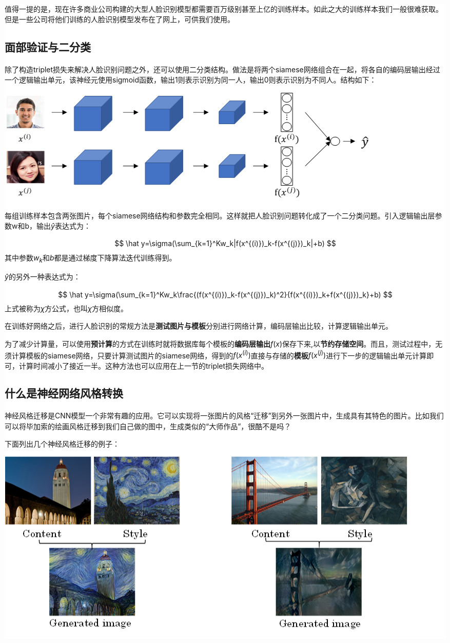 值得一提的是，现在许多商业公司构建的大型人脸识别模型都需要百万级别甚至上亿的训练样本。如此之大的训练样本我们一般很难获取。但是一些公司将他们训练的人脸识别模型发布在了网上，可供我们使用。

## 面部验证与二分类

除了构造triplet损失来解决人脸识别问题之外，还可以使用二分类结构。做法是将两个siamese网络组合在一起，将各自的编码层输出经过一个逻辑输出单元，该神经元使用sigmoid函数，输出1则表示识别为同一人，输出0则表示识别为不同人。结构如下：

![](img/47.jpg)

每组训练样本包含两张图片，每个siamese网络结构和参数完全相同。这样就把人脸识别问题转化成了一个二分类问题。引入逻辑输出层参数w和b，输出$\hat y$表达式为：

$$
\hat y=\sigma(\sum_{k=1}^Kw_k|f(x^{(i)})_k-f(x^{(j)})_k|+b)
$$
其中参数$w_k$和$b$都是通过梯度下降算法迭代训练得到。

$\hat y$的另外一种表达式为：

$$
\hat y=\sigma(\sum_{k=1}^Kw_k\frac{(f(x^{(i)})_k-f(x^{(j)})_k)^2}{f(x^{(i)})_k+f(x^{(j)})_k}+b)
$$
上式被称为$\chi$方公式，也叫$\chi$方相似度。

在训练好网络之后，进行人脸识别的常规方法是**测试图片与模板**分别进行网络计算，编码层输出比较，计算逻辑输出单元。

为了减少计算量，可以使用**预计算**的方式在训练时就将数据库每个模板的**编码层输出**$f(x)$保存下来,以**节约存储空间**。而且，测试过程中，无须计算模板的siamese网络，只要计算测试图片的siamese网络，得到的$f(x^{(i)})$直接与存储的**模板**$f(x^{(j)})$进行下一步的逻辑输出单元计算即可，计算时间减小了接近一半。这种方法也可以应用在上一节的triplet损失网络中。

## 什么是神经网络风格转换

神经风格迁移是CNN模型一个非常有趣的应用。它可以实现将一张图片的风格“迁移”到另外一张图片中，生成具有其特色的图片。比如我们可以将毕加索的绘画风格迁移到我们自己做的图中，生成类似的“大师作品”，很酷不是吗？

下面列出几个神经风格迁移的例子：

![](img/48.jpg)
